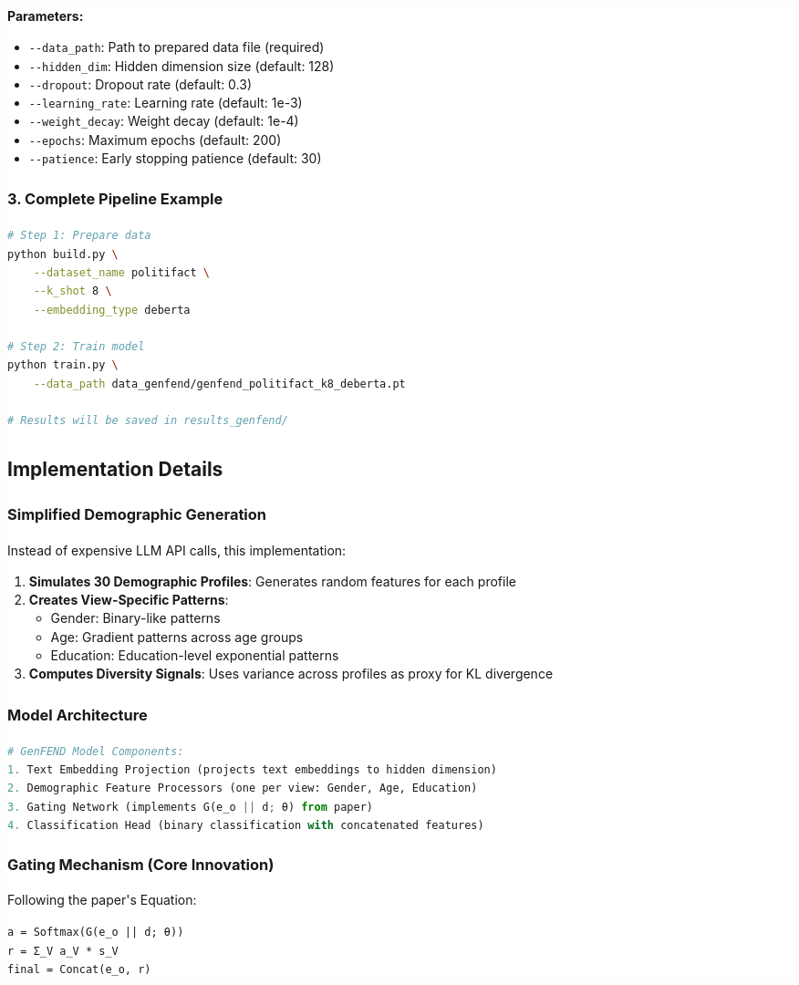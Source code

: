 **Parameters:**
- `--data_path`: Path to prepared data file (required)
- `--hidden_dim`: Hidden dimension size (default: 128)
- `--dropout`: Dropout rate (default: 0.3)
- `--learning_rate`: Learning rate (default: 1e-3)
- `--weight_decay`: Weight decay (default: 1e-4)
- `--epochs`: Maximum epochs (default: 200)
- `--patience`: Early stopping patience (default: 30)

### 3. Complete Pipeline Example

```bash
# Step 1: Prepare data
python build.py \
    --dataset_name politifact \
    --k_shot 8 \
    --embedding_type deberta

# Step 2: Train model
python train.py \
    --data_path data_genfend/genfend_politifact_k8_deberta.pt

# Results will be saved in results_genfend/
```

## Implementation Details

### Simplified Demographic Generation

Instead of expensive LLM API calls, this implementation:

1. **Simulates 30 Demographic Profiles**: Generates random features for each profile
2. **Creates View-Specific Patterns**: 
   - Gender: Binary-like patterns
   - Age: Gradient patterns across age groups
   - Education: Education-level exponential patterns
3. **Computes Diversity Signals**: Uses variance across profiles as proxy for KL divergence

### Model Architecture

```python
# GenFEND Model Components:
1. Text Embedding Projection (projects text embeddings to hidden dimension)
2. Demographic Feature Processors (one per view: Gender, Age, Education)
3. Gating Network (implements G(e_o || d; θ) from paper)
4. Classification Head (binary classification with concatenated features)
```

### Gating Mechanism (Core Innovation)

Following the paper's Equation:
```
a = Softmax(G(e_o || d; θ))
r = Σ_V a_V * s_V
final = Concat(e_o, r)
```
